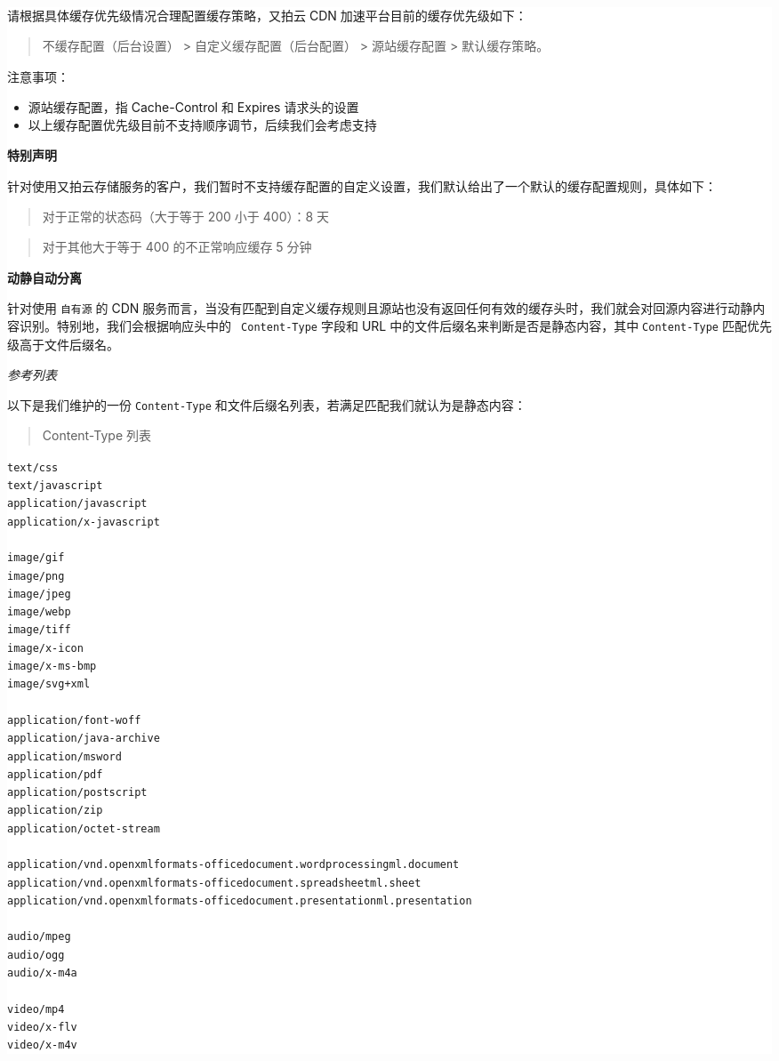 请根据具体缓存优先级情况合理配置缓存策略，又拍云 CDN 加速平台目前的缓存优先级如下：

> 不缓存配置（后台设置） > 自定义缓存配置（后台配置） > 源站缓存配置 > 默认缓存策略。

注意事项：

 - 源站缓存配置，指 Cache-Control 和 Expires 请求头的设置
 - 以上缓存配置优先级目前不支持顺序调节，后续我们会考虑支持

**特别声明**

针对使用又拍云存储服务的客户，我们暂时不支持缓存配置的自定义设置，我们默认给出了一个默认的缓存配置规则，具体如下：

> 对于正常的状态码（大于等于 200 小于 400）：8 天

> 对于其他大于等于 400 的不正常响应缓存 5 分钟

**动静自动分离**

针对使用 `自有源` 的 CDN 服务而言，当没有匹配到自定义缓存规则且源站也没有返回任何有效的缓存头时，我们就会对回源内容进行动静内容识别。特别地，我们会根据响应头中的 ` Content-Type` 字段和 URL 中的文件后缀名来判断是否是静态内容，其中 `Content-Type` 匹配优先级高于文件后缀名。

*参考列表*

以下是我们维护的一份 `Content-Type` 和文件后缀名列表，若满足匹配我们就认为是静态内容：

> Content-Type 列表

```
text/css
text/javascript
application/javascript
application/x-javascript

image/gif
image/png
image/jpeg
image/webp
image/tiff
image/x-icon
image/x-ms-bmp
image/svg+xml

application/font-woff
application/java-archive
application/msword
application/pdf
application/postscript
application/zip
application/octet-stream

application/vnd.openxmlformats-officedocument.wordprocessingml.document
application/vnd.openxmlformats-officedocument.spreadsheetml.sheet
application/vnd.openxmlformats-officedocument.presentationml.presentation

audio/mpeg
audio/ogg
audio/x-m4a

video/mp4
video/x-flv
video/x-m4v
```
